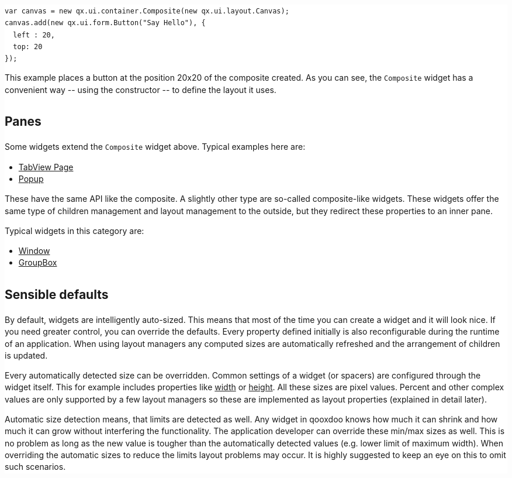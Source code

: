     var canvas = new qx.ui.container.Composite(new qx.ui.layout.Canvas);
    canvas.add(new qx.ui.form.Button("Say Hello"), {
      left : 20,
      top: 20
    });

This example places a button at the position 20x20 of the composite
created. As you can see, the `Composite` widget has a convenient way --
using the constructor -- to define the layout it uses.

Panes
-----

Some widgets extend the `Composite` widget above. Typical examples here
are:

-   [TabView
    Page](http://demo.qooxdoo.org/%{version}/apiviewer/#qx.ui.tabview.Page)
-   [Popup](http://demo.qooxdoo.org/%{version}/apiviewer/#qx.ui.popup.Popup)

These have the same API like the composite. A slightly other type are
so-called composite-like widgets. These widgets offer the same type of
children management and layout management to the outside, but they
redirect these properties to an inner pane.

Typical widgets in this category are:

-   [Window](http://demo.qooxdoo.org/%{version}/apiviewer/#qx.ui.window.Window)
-   [GroupBox](http://demo.qooxdoo.org/%{version}/apiviewer/#qx.ui.groupbox.GroupBox)

Sensible defaults
-----------------

By default, widgets are intelligently auto-sized. This means that most
of the time you can create a widget and it will look nice. If you need
greater control, you can override the defaults. Every property defined
initially is also reconfigurable during the runtime of an application.
When using layout managers any computed sizes are automatically
refreshed and the arrangement of children is updated.

Every automatically detected size can be overridden. Common settings of
a widget (or spacers) are configured through the widget itself. This for
example includes properties like
[width](http://demo.qooxdoo.org/%{version}/apiviewer/#qx.ui.core.LayoutItem~width)
or
[height](http://demo.qooxdoo.org/%{version}/apiviewer/#qx.ui.core.LayoutItem~height).
All these sizes are pixel values. Percent and other complex values are
only supported by a few layout managers so these are implemented as
layout properties (explained in detail later).

Automatic size detection means, that limits are detected as well. Any
widget in qooxdoo knows how much it can shrink and how much it can grow
without interfering the functionality. The application developer can
override these min/max sizes as well. This is no problem as long as the
new value is tougher than the automatically detected values (e.g. lower
limit of maximum width). When overriding the automatic sizes to reduce
the limits layout problems may occur. It is highly suggested to keep an
eye on this to omit such scenarios.
